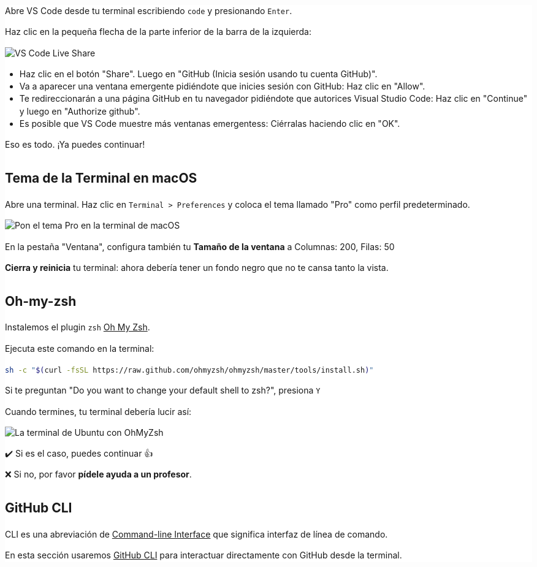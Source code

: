 Abre VS Code desde tu terminal escribiendo `code` y presionando `Enter`.

Haz clic en la pequeña flecha de la parte inferior de la barra de la izquierda:

![VS Code Live Share](images/vscode_live_share.png)

- Haz clic en el botón "Share". Luego en "GitHub (Inicia sesión usando tu cuenta GitHub)".
- Va a aparecer una ventana emergente pidiéndote que inicies sesión con GitHub: Haz clic en "Allow".
- Te redireccionarán a una página GitHub en tu navegador pidiéndote que autorices Visual Studio Code: Haz clic en "Continue" y luego en "Authorize github".
- Es posible que VS Code muestre más ventanas emergentess: Ciérralas haciendo clic en "OK".

Eso es todo. ¡Ya puedes continuar!


## Tema de la Terminal en macOS

Abre una terminal. Haz clic en `Terminal > Preferences` y coloca el tema llamado "Pro" como perfil predeterminado.

![Pon el tema Pro en la terminal de macOS](images/macos_terminal_pro.png)

En la pestaña "Ventana", configura también tu **Tamaño de la ventana** a Columnas: 200, Filas: 50

**Cierra y reinicia** tu terminal: ahora debería tener un fondo negro que no te cansa tanto la vista.


## Oh-my-zsh

Instalemos el plugin `zsh` [Oh My Zsh](https://ohmyz.sh/).

Ejecuta este comando en la terminal:

```bash
sh -c "$(curl -fsSL https://raw.github.com/ohmyzsh/ohmyzsh/master/tools/install.sh)"
```

Si te preguntan "Do you want to change your default shell to zsh?", presiona `Y`

Cuando termines, tu terminal debería lucir así:

![La terminal de Ubuntu con OhMyZsh](images/oh_my_zsh.png)

:heavy_check_mark: Si es el caso, puedes continuar :+1:

:x: Si no, por favor **pídele ayuda a un profesor**.


## GitHub CLI

CLI es una abreviación de [Command-line Interface](https://en.wikipedia.org/wiki/Command-line_interface) que significa interfaz de línea de comando.

En esta sección usaremos [GitHub CLI](https://cli.github.com/) para interactuar directamente con GitHub desde la terminal.
